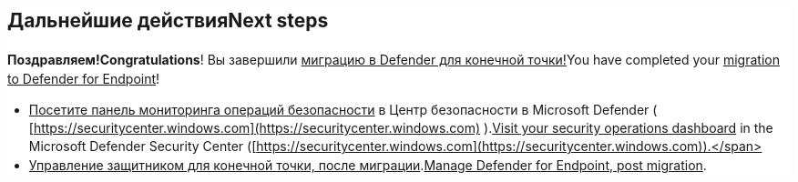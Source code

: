 ## <a name="next-steps"></a><span data-ttu-id="fdd4b-260">Дальнейшие действия</span><span class="sxs-lookup"><span data-stu-id="fdd4b-260">Next steps</span></span>

<span data-ttu-id="fdd4b-261">**Поздравляем!**</span><span class="sxs-lookup"><span data-stu-id="fdd4b-261">**Congratulations**!</span></span> <span data-ttu-id="fdd4b-262">Вы завершили [миграцию в Defender для конечной точки!](switch-to-microsoft-defender-migration.md#the-migration-process)</span><span class="sxs-lookup"><span data-stu-id="fdd4b-262">You have completed your [migration to Defender for Endpoint](switch-to-microsoft-defender-migration.md#the-migration-process)!</span></span> 

- <span data-ttu-id="fdd4b-263">[Посетите панель мониторинга операций безопасности](security-operations-dashboard.md) в Центр безопасности в Microsoft Defender ( [https://securitycenter.windows.com](https://securitycenter.windows.com) ).</span><span class="sxs-lookup"><span data-stu-id="fdd4b-263">[Visit your security operations dashboard](security-operations-dashboard.md) in the Microsoft Defender Security Center ([https://securitycenter.windows.com](https://securitycenter.windows.com)).</span></span> 
- <span data-ttu-id="fdd4b-264">[Управление защитником для конечной точки, после миграции](manage-atp-post-migration.md).</span><span class="sxs-lookup"><span data-stu-id="fdd4b-264">[Manage Defender for Endpoint, post migration](manage-atp-post-migration.md).</span></span>
